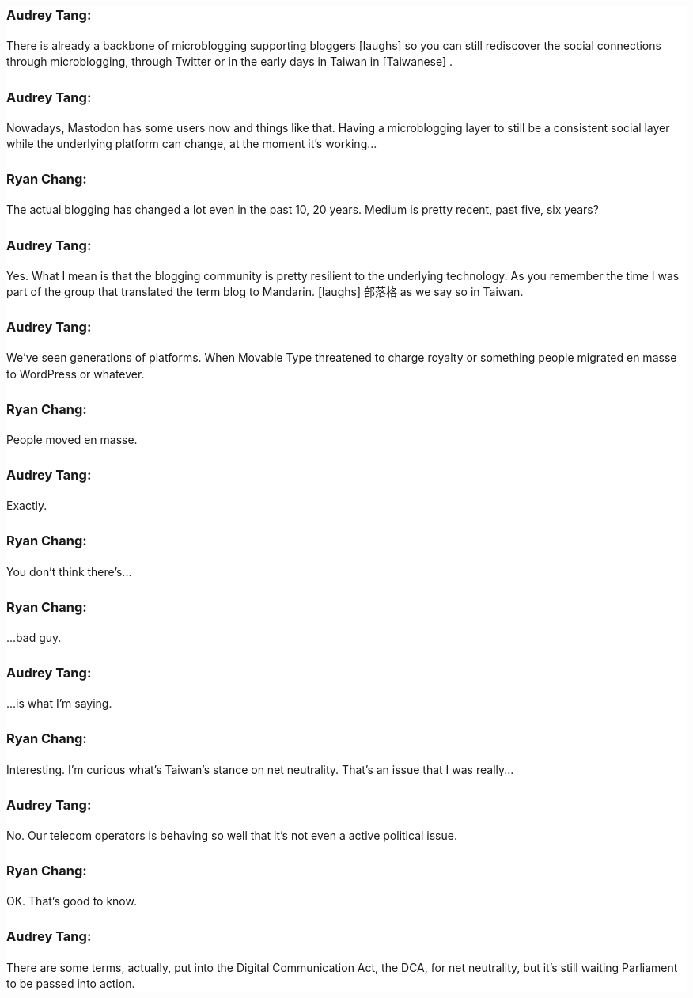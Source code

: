 ### Audrey Tang:
There is already a backbone of microblogging supporting bloggers \[laughs\] so you can still rediscover the social connections through microblogging, through Twitter or in the early days in Taiwan in \[Taiwanese\] .

### Audrey Tang:
Nowadays, Mastodon has some users now and things like that. Having a microblogging layer to still be a consistent social layer while the underlying platform can change, at the moment it’s working...

### Ryan Chang:
The actual blogging has changed a lot even in the past 10, 20 years. Medium is pretty recent, past five, six years?

### Audrey Tang:
Yes. What I mean is that the blogging community is pretty resilient to the underlying technology. As you remember the time I was part of the group that translated the term blog to Mandarin. \[laughs\] 部落格 as we say so in Taiwan.

### Audrey Tang:
We’ve seen generations of platforms. When Movable Type threatened to charge royalty or something people migrated en masse to WordPress or whatever.

### Ryan Chang:
People moved en masse.

### Audrey Tang:
Exactly.

### Ryan Chang:
You don’t think there’s...

### Ryan Chang:
...bad guy.

### Audrey Tang:
...is what I’m saying.

### Ryan Chang:
Interesting. I’m curious what’s Taiwan’s stance on net neutrality. That’s an issue that I was really...

### Audrey Tang:
No. Our telecom operators is behaving so well that it’s not even a active political issue.

### Ryan Chang:
OK. That’s good to know.

### Audrey Tang:
There are some terms, actually, put into the Digital Communication Act, the DCA, for net neutrality, but it’s still waiting Parliament to be passed into action.
